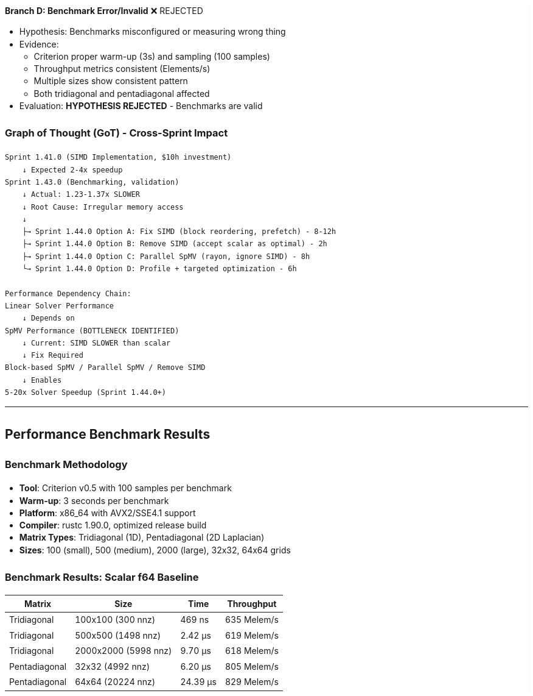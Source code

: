 **Branch D: Benchmark Error/Invalid** ❌ REJECTED
- Hypothesis: Benchmarks misconfigured or measuring wrong thing
- Evidence: 
  * Criterion proper warm-up (3s) and sampling (100 samples)
  * Throughput metrics consistent (Elements/s)
  * Multiple sizes show consistent pattern
  * Both tridiagonal and pentadiagonal affected
- Evaluation: **HYPOTHESIS REJECTED** - Benchmarks are valid

### Graph of Thought (GoT) - Cross-Sprint Impact

```
Sprint 1.41.0 (SIMD Implementation, $10h investment)
    ↓ Expected 2-4x speedup
Sprint 1.43.0 (Benchmarking, validation)
    ↓ Actual: 1.23-1.37x SLOWER
    ↓ Root Cause: Irregular memory access
    ↓
    ├→ Sprint 1.44.0 Option A: Fix SIMD (block reordering, prefetch) - 8-12h
    ├→ Sprint 1.44.0 Option B: Remove SIMD (accept scalar as optimal) - 2h
    ├→ Sprint 1.44.0 Option C: Parallel SpMV (rayon, ignore SIMD) - 8h
    └→ Sprint 1.44.0 Option D: Profile + targeted optimization - 6h

Performance Dependency Chain:
Linear Solver Performance
    ↓ Depends on
SpMV Performance (BOTTLENECK IDENTIFIED)
    ↓ Current: SIMD SLOWER than scalar
    ↓ Fix Required
Block-based SpMV / Parallel SpMV / Remove SIMD
    ↓ Enables
5-20x Solver Speedup (Sprint 1.44.0+)
```

---

## Performance Benchmark Results

### Benchmark Methodology

- **Tool**: Criterion v0.5 with 100 samples per benchmark
- **Warm-up**: 3 seconds per benchmark
- **Platform**: x86_64 with AVX2/SSE4.1 support
- **Compiler**: rustc 1.90.0, optimized release build
- **Matrix Types**: Tridiagonal (1D), Pentadiagonal (2D Laplacian)
- **Sizes**: 100 (small), 500 (medium), 2000 (large), 32x32, 64x64 grids

### Benchmark Results: Scalar f64 Baseline

| Matrix | Size | Time | Throughput |
|--------|------|------|------------|
| Tridiagonal | 100x100 (300 nnz) | 469 ns | 635 Melem/s |
| Tridiagonal | 500x500 (1498 nnz) | 2.42 µs | 619 Melem/s |
| Tridiagonal | 2000x2000 (5998 nnz) | 9.70 µs | 618 Melem/s |
| Pentadiagonal | 32x32 (4992 nnz) | 6.20 µs | 805 Melem/s |
| Pentadiagonal | 64x64 (20224 nnz) | 24.39 µs | 829 Melem/s |
